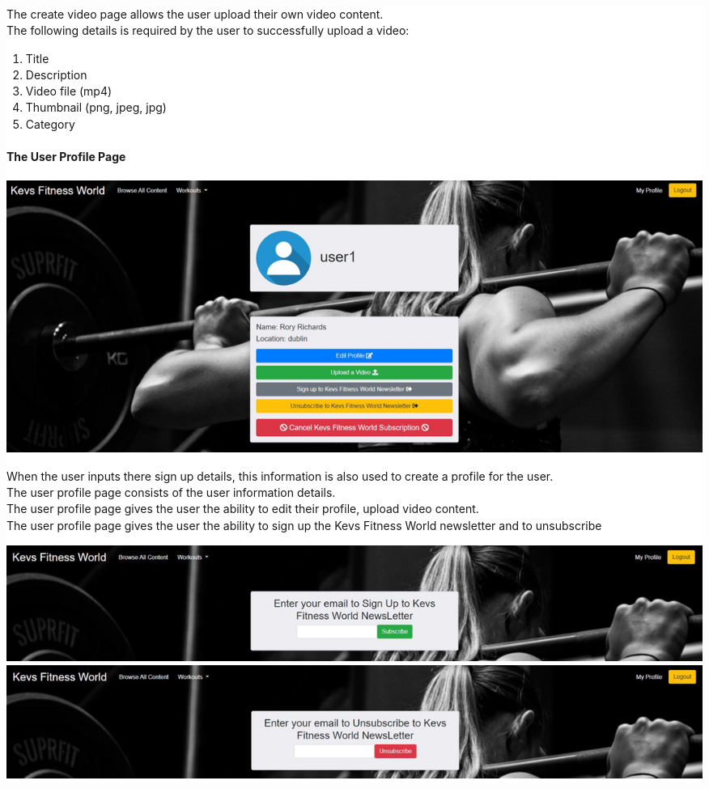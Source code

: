 The create video page allows the user upload their own video content.
<br>
The following details is required by the user to successfully upload a video:
1. Title
2. Description
3. Video file (mp4)
4. Thumbnail (png, jpeg, jpg)
5. Category

#### The User Profile Page

![User Profile page](media/readme_pics/profilepage.JPG)

When the user inputs there sign up details, this information is also used to create a profile for the user.
<br>
The user profile page consists of the user information details.
<br>
The user profile page gives the user the ability to edit their profile, upload video content.
<br>
The user profile page gives the user the ability to sign up the Kevs Fitness World newsletter and to unsubscribe

![Newsletter Sign Up page](media/readme_pics/newslettersignup.JPG)
![Newsletter Unsubscribe page](media/readme_pics/newsletterunsubscribe.JPG)
